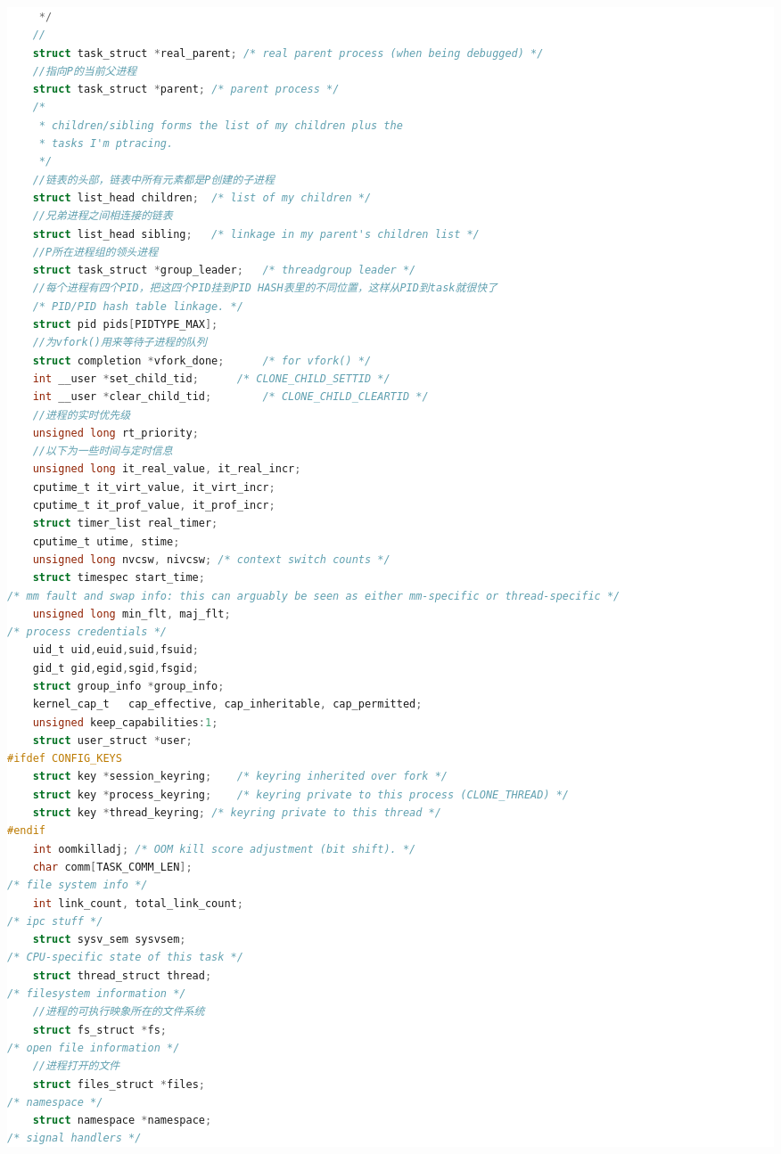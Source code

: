 ```c
	 */
    //
	struct task_struct *real_parent; /* real parent process (when being debugged) */
    //指向P的当前父进程
	struct task_struct *parent;	/* parent process */
	/*
	 * children/sibling forms the list of my children plus the
	 * tasks I'm ptracing.
	 */
    //链表的头部，链表中所有元素都是P创建的子进程
	struct list_head children;	/* list of my children */
	//兄弟进程之间相连接的链表
    struct list_head sibling;	/* linkage in my parent's children list */
	//P所在进程组的领头进程
    struct task_struct *group_leader;	/* threadgroup leader */
	//每个进程有四个PID，把这四个PID挂到PID HASH表里的不同位置，这样从PID到task就很快了
	/* PID/PID hash table linkage. */
	struct pid pids[PIDTYPE_MAX];
    //为vfork()用来等待子进程的队列
	struct completion *vfork_done;		/* for vfork() */
	int __user *set_child_tid;		/* CLONE_CHILD_SETTID */
	int __user *clear_child_tid;		/* CLONE_CHILD_CLEARTID */
	//进程的实时优先级
	unsigned long rt_priority;
    //以下为一些时间与定时信息
	unsigned long it_real_value, it_real_incr;
	cputime_t it_virt_value, it_virt_incr;
	cputime_t it_prof_value, it_prof_incr;
	struct timer_list real_timer;
	cputime_t utime, stime;
	unsigned long nvcsw, nivcsw; /* context switch counts */
	struct timespec start_time;
/* mm fault and swap info: this can arguably be seen as either mm-specific or thread-specific */
	unsigned long min_flt, maj_flt;
/* process credentials */
	uid_t uid,euid,suid,fsuid;
	gid_t gid,egid,sgid,fsgid;
	struct group_info *group_info;
	kernel_cap_t   cap_effective, cap_inheritable, cap_permitted;
	unsigned keep_capabilities:1;
	struct user_struct *user;
#ifdef CONFIG_KEYS
	struct key *session_keyring;	/* keyring inherited over fork */
	struct key *process_keyring;	/* keyring private to this process (CLONE_THREAD) */
	struct key *thread_keyring;	/* keyring private to this thread */
#endif
	int oomkilladj; /* OOM kill score adjustment (bit shift). */
	char comm[TASK_COMM_LEN];
/* file system info */
	int link_count, total_link_count;
/* ipc stuff */
	struct sysv_sem sysvsem;
/* CPU-specific state of this task */
	struct thread_struct thread;
/* filesystem information */
    //进程的可执行映象所在的文件系统
	struct fs_struct *fs;
/* open file information */
    //进程打开的文件
	struct files_struct *files;
/* namespace */
	struct namespace *namespace;
/* signal handlers */
```